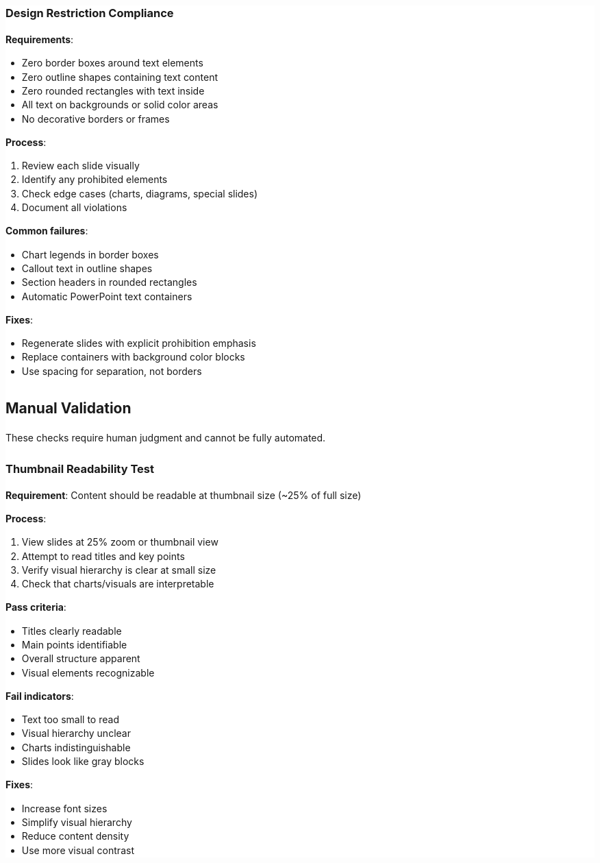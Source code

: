 ### Design Restriction Compliance

**Requirements**:
- Zero border boxes around text elements
- Zero outline shapes containing text content
- Zero rounded rectangles with text inside
- All text on backgrounds or solid color areas
- No decorative borders or frames

**Process**:
1. Review each slide visually
2. Identify any prohibited elements
3. Check edge cases (charts, diagrams, special slides)
4. Document all violations

**Common failures**:
- Chart legends in border boxes
- Callout text in outline shapes
- Section headers in rounded rectangles
- Automatic PowerPoint text containers

**Fixes**:
- Regenerate slides with explicit prohibition emphasis
- Replace containers with background color blocks
- Use spacing for separation, not borders

## Manual Validation

These checks require human judgment and cannot be fully automated.

### Thumbnail Readability Test

**Requirement**: Content should be readable at thumbnail size (~25% of full size)

**Process**:
1. View slides at 25% zoom or thumbnail view
2. Attempt to read titles and key points
3. Verify visual hierarchy is clear at small size
4. Check that charts/visuals are interpretable

**Pass criteria**:
- Titles clearly readable
- Main points identifiable
- Overall structure apparent
- Visual elements recognizable

**Fail indicators**:
- Text too small to read
- Visual hierarchy unclear
- Charts indistinguishable
- Slides look like gray blocks

**Fixes**:
- Increase font sizes
- Simplify visual hierarchy
- Reduce content density
- Use more visual contrast

